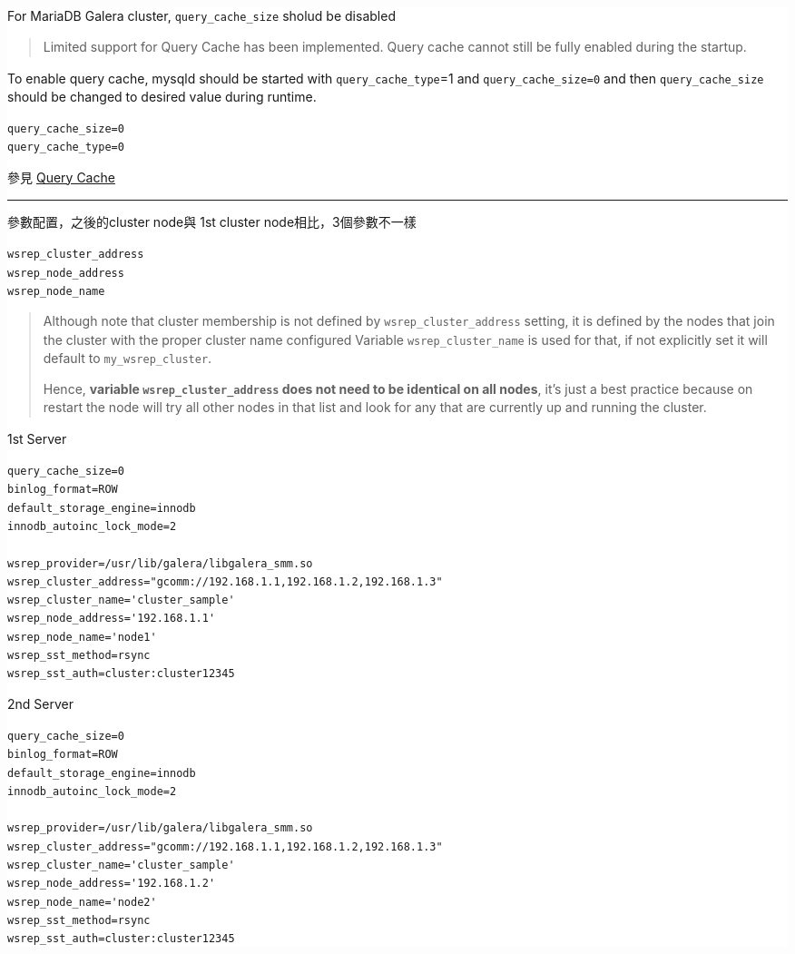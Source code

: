 For MariaDB Galera cluster, `query_cache_size` sholud be disabled
>Limited support for Query Cache has been implemented. Query cache cannot still be fully enabled during the startup.
>
To enable query cache, mysqld should be started with `query_cache_type`=1 and `query_cache_size=0` and then `query_cache_size` should be changed to desired value during runtime.
```
query_cache_size=0
query_cache_type=0
```
參見 [Query Cache](https://mariadb.com/kb/en/mariadb/query-cache/)


---
參數配置，之後的cluster node與 1st cluster node相比，3個參數不一樣
```
wsrep_cluster_address
wsrep_node_address
wsrep_node_name
```

>Although note that cluster membership is not defined by `wsrep_cluster_address` setting, it is defined by the nodes that join the cluster with the proper cluster name configured Variable `wsrep_cluster_name` is used for that, if not explicitly set it will default to `my_wsrep_cluster`. 
>
>Hence, **variable `wsrep_cluster_address` does not need to be identical on all nodes**, it’s just a best practice because on restart the node will try all other nodes in that list and look for any that are currently up and running the cluster.


1st Server
```
query_cache_size=0
binlog_format=ROW
default_storage_engine=innodb
innodb_autoinc_lock_mode=2

wsrep_provider=/usr/lib/galera/libgalera_smm.so
wsrep_cluster_address="gcomm://192.168.1.1,192.168.1.2,192.168.1.3"
wsrep_cluster_name='cluster_sample'
wsrep_node_address='192.168.1.1'
wsrep_node_name='node1'
wsrep_sst_method=rsync
wsrep_sst_auth=cluster:cluster12345
```

2nd Server
```
query_cache_size=0
binlog_format=ROW
default_storage_engine=innodb
innodb_autoinc_lock_mode=2

wsrep_provider=/usr/lib/galera/libgalera_smm.so
wsrep_cluster_address="gcomm://192.168.1.1,192.168.1.2,192.168.1.3"
wsrep_cluster_name='cluster_sample'
wsrep_node_address='192.168.1.2'
wsrep_node_name='node2'
wsrep_sst_method=rsync
wsrep_sst_auth=cluster:cluster12345
```
